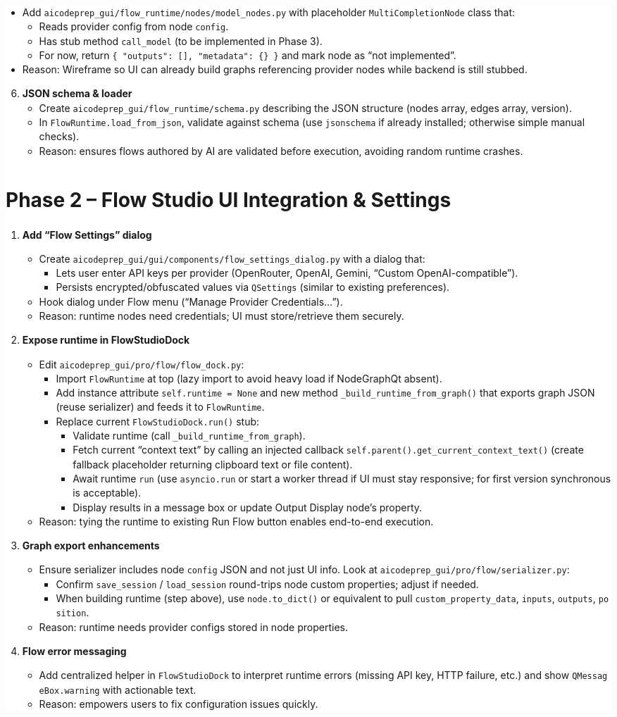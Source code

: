    - Add `aicodeprep_gui/flow_runtime/nodes/model_nodes.py` with placeholder `MultiCompletionNode` class that:
     - Reads provider config from node `config`.
     - Has stub method `call_model` (to be implemented in Phase 3).
     - For now, return `{ "outputs": [], "metadata": {} }` and mark node as “not implemented”.
   - Reason: Wireframe so UI can already build graphs referencing provider nodes while backend is still stubbed.

6. **JSON schema & loader**
   - Create `aicodeprep_gui/flow_runtime/schema.py` describing the JSON structure (nodes array, edges array, version).
   - In `FlowRuntime.load_from_json`, validate against schema (use `jsonschema` if already installed; otherwise simple manual checks).
   - Reason: ensures flows authored by AI are validated before execution, avoiding random runtime crashes.

# Phase 2 – Flow Studio UI Integration & Settings

1. **Add “Flow Settings” dialog**

   - Create `aicodeprep_gui/gui/components/flow_settings_dialog.py` with a dialog that:
     - Lets user enter API keys per provider (OpenRouter, OpenAI, Gemini, “Custom OpenAI-compatible”).
     - Persists encrypted/obfuscated values via `QSettings` (similar to existing preferences).
   - Hook dialog under Flow menu (“Manage Provider Credentials…”).
   - Reason: runtime nodes need credentials; UI must store/retrieve them securely.

2. **Expose runtime in FlowStudioDock**

   - Edit `aicodeprep_gui/pro/flow/flow_dock.py`:
     - Import `FlowRuntime` at top (lazy import to avoid heavy load if NodeGraphQt absent).
     - Add instance attribute `self.runtime = None` and new method `_build_runtime_from_graph()` that exports graph JSON (reuse serializer) and feeds it to `FlowRuntime`.
     - Replace current `FlowStudioDock.run()` stub:
       - Validate runtime (call `_build_runtime_from_graph`).
       - Fetch current “context text” by calling an injected callback `self.parent().get_current_context_text()` (create fallback placeholder returning clipboard text or file content).
       - Await runtime `run` (use `asyncio.run` or start a worker thread if UI must stay responsive; for first version synchronous is acceptable).
       - Display results in a message box or update Output Display node’s property.
   - Reason: tying the runtime to existing Run Flow button enables end-to-end execution.

3. **Graph export enhancements**

   - Ensure serializer includes node `config` JSON and not just UI info. Look at `aicodeprep_gui/pro/flow/serializer.py`:
     - Confirm `save_session` / `load_session` round-trips node custom properties; adjust if needed.
     - When building runtime (step above), use `node.to_dict()` or equivalent to pull `custom_property_data`, `inputs`, `outputs`, `position`.
   - Reason: runtime needs provider configs stored in node properties.

4. **Flow error messaging**

   - Add centralized helper in `FlowStudioDock` to interpret runtime errors (missing API key, HTTP failure, etc.) and show `QMessageBox.warning` with actionable text.
   - Reason: empowers users to fix configuration issues quickly.
